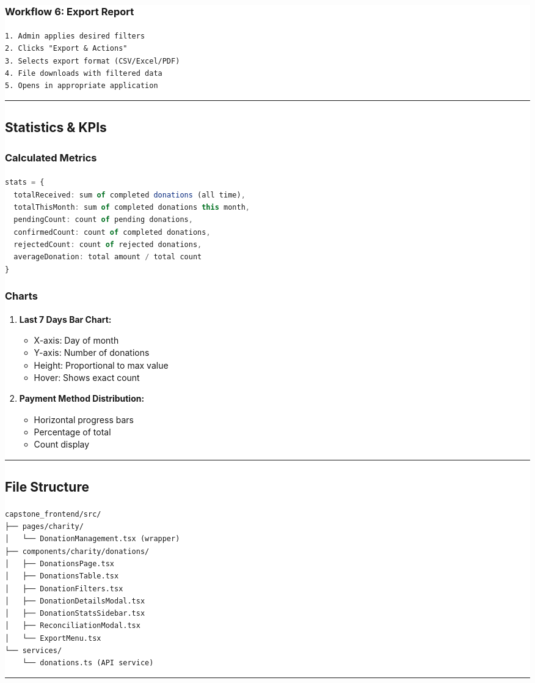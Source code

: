 ### Workflow 6: Export Report
```
1. Admin applies desired filters
2. Clicks "Export & Actions"
3. Selects export format (CSV/Excel/PDF)
4. File downloads with filtered data
5. Opens in appropriate application
```

---

## Statistics & KPIs

### Calculated Metrics
```typescript
stats = {
  totalReceived: sum of completed donations (all time),
  totalThisMonth: sum of completed donations this month,
  pendingCount: count of pending donations,
  confirmedCount: count of completed donations,
  rejectedCount: count of rejected donations,
  averageDonation: total amount / total count
}
```

### Charts
1. **Last 7 Days Bar Chart:**
   - X-axis: Day of month
   - Y-axis: Number of donations
   - Height: Proportional to max value
   - Hover: Shows exact count

2. **Payment Method Distribution:**
   - Horizontal progress bars
   - Percentage of total
   - Count display

---

## File Structure
```
capstone_frontend/src/
├── pages/charity/
│   └── DonationManagement.tsx (wrapper)
├── components/charity/donations/
│   ├── DonationsPage.tsx
│   ├── DonationsTable.tsx
│   ├── DonationFilters.tsx
│   ├── DonationDetailsModal.tsx
│   ├── DonationStatsSidebar.tsx
│   ├── ReconciliationModal.tsx
│   └── ExportMenu.tsx
└── services/
    └── donations.ts (API service)
```

---